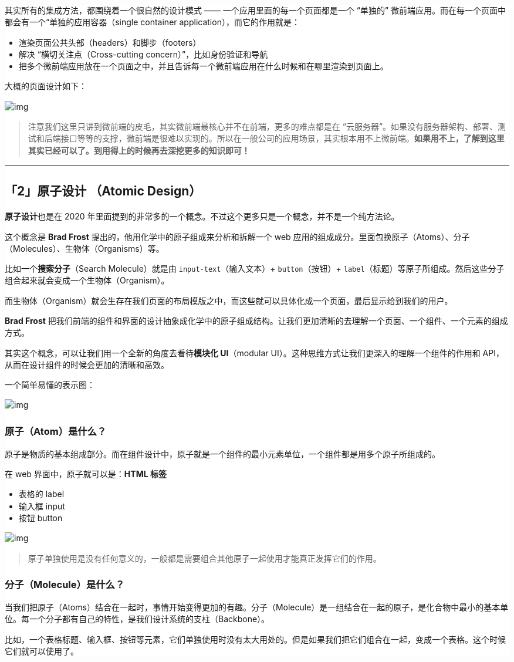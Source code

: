 其实所有的集成方法，都围绕着一个很自然的设计模式 —— 一个应用里面的每一个页面都是一个 “单独的” 微前端应用。而在每一个页面中都会有一个“单独的应用容器（single container application），而它的作用就是：

- 渲染页面公共头部（headers）和脚步（footers）
- 解决 “横切关注点（Cross-cutting concern）”，比如身份验证和导航
- 把多个微前端应用放在一个页面之中，并且告诉每一个微前端应用在什么时候和在哪里渲染到页面上。

大概的页面设计如下：

![img](https://p3-juejin.byteimg.com/tos-cn-i-k3u1fbpfcp/f203590ce0a2419282cdb25961a583a7~tplv-k3u1fbpfcp-zoom-1.image)

> 注意我们这里只讲到微前端的皮毛，其实微前端最核心并不在前端，更多的难点都是在 “云服务器”。如果没有服务器架构、部署、测试和后端接口等等的支撑，微前端是很难以实现的。所以在一般公司的应用场景，其实根本用不上微前端。**如果用不上，了解到这里其实已经可以了。到用得上的时候再去深挖更多的知识即可！**

---

## 「2」原子设计 （Atomic Design）

**原子设计**也是在 2020 年里面提到的非常多的一个概念。不过这个更多只是一个概念，并不是一个纯方法论。

这个概念是 **Brad Frost** 提出的，他用化学中的原子组成来分析和拆解一个 web 应用的组成成分。里面包换原子（Atoms）、分子（Molecules）、生物体（Organisms）等。

比如一个**搜索分子**（Search Molecule）就是由 `input-text`（输入文本）+ `button`（按钮）+ `label`（标题）等原子所组成。然后这些分子组合起来就会变成一个生物体（Organism）。

而生物体（Organism）就会生存在我们页面的布局模版之中，而这些就可以具体化成一个页面，最后显示给到我们的用户。

**Brad Frost** 把我们前端的组件和界面的设计抽象成化学中的原子组成结构。让我们更加清晰的去理解一个页面、一个组件、一个元素的组成方式。

其实这个概念，可以让我们用一个全新的角度去看待**模块化 UI**（modular UI）。这种思维方式让我们更深入的理解一个组件的作用和 API，从而在设计组件的时候会更加的清晰和高效。

一个简单易懂的表示图：

![img](https://p3-juejin.byteimg.com/tos-cn-i-k3u1fbpfcp/816ff825e82142b4a24bfb1bd85a1d1e~tplv-k3u1fbpfcp-zoom-1.image)

### 原子（Atom）是什么？

原子是物质的基本组成部分。而在组件设计中，原子就是一个组件的最小元素单位，一个组件都是用多个原子所组成的。

在 web 界面中，原子就可以是：**HTML 标签**

- 表格的 label
- 输入框 input
- 按钮 button

![img](https://p3-juejin.byteimg.com/tos-cn-i-k3u1fbpfcp/deeac2b5d43d45beac61020dbb7ba8dd~tplv-k3u1fbpfcp-zoom-1.image)

> 原子单独使用是没有任何意义的，一般都是需要组合其他原子一起使用才能真正发挥它们的作用。

### 分子（Molecule）是什么？

当我们把原子（Atoms）结合在一起时，事情开始变得更加的有趣。分子（Molecule）是一组结合在一起的原子，是化合物中最小的基本单位。每一个分子都有自己的特性，是我们设计系统的支柱（Backbone）。

比如，一个表格标题、输入框、按钮等元素，它们单独使用时没有太大用处的。但是如果我们把它们组合在一起，变成一个表格。这个时候它们就可以使用了。
